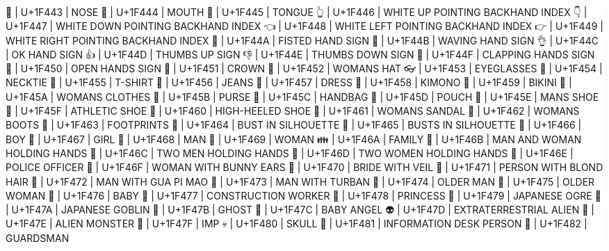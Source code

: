 👃  | U+1F443 | NOSE 
👄  | U+1F444 | MOUTH 
👅  | U+1F445 | TONGUE 
👆  | U+1F446 | WHITE UP POINTING BACKHAND INDEX 
👇  | U+1F447 | WHITE DOWN POINTING BACKHAND INDEX 
👈  | U+1F448 | WHITE LEFT POINTING BACKHAND INDEX 
👉  | U+1F449 | WHITE RIGHT POINTING BACKHAND INDEX 
👊  | U+1F44A | FISTED HAND SIGN 
👋  | U+1F44B | WAVING HAND SIGN 
👌  | U+1F44C | OK HAND SIGN 
👍  | U+1F44D | THUMBS UP SIGN 
👎  | U+1F44E | THUMBS DOWN SIGN 
👏  | U+1F44F | CLAPPING HANDS SIGN 
👐  | U+1F450 | OPEN HANDS SIGN 
👑  | U+1F451 | CROWN 
👒  | U+1F452 | WOMANS HAT 
👓  | U+1F453 | EYEGLASSES 
👔  | U+1F454 | NECKTIE 
👕  | U+1F455 | T-SHIRT 
👖  | U+1F456 | JEANS 
👗  | U+1F457 | DRESS 
👘  | U+1F458 | KIMONO 
👙  | U+1F459 | BIKINI 
👚  | U+1F45A | WOMANS CLOTHES 
👛  | U+1F45B | PURSE 
👜  | U+1F45C | HANDBAG 
👝  | U+1F45D | POUCH 
👞  | U+1F45E | MANS SHOE 
👟  | U+1F45F | ATHLETIC SHOE 
👠  | U+1F460 | HIGH-HEELED SHOE 
👡  | U+1F461 | WOMANS SANDAL 
👢  | U+1F462 | WOMANS BOOTS 
👣  | U+1F463 | FOOTPRINTS 
👤  | U+1F464 | BUST IN SILHOUETTE 
👥  | U+1F465 | BUSTS IN SILHOUETTE 
👦  | U+1F466 | BOY 
👧  | U+1F467 | GIRL 
👨  | U+1F468 | MAN 
👩  | U+1F469 | WOMAN 
👪  | U+1F46A | FAMILY 
👫  | U+1F46B | MAN AND WOMAN HOLDING HANDS 
👬  | U+1F46C | TWO MEN HOLDING HANDS 
👭  | U+1F46D | TWO WOMEN HOLDING HANDS 
👮  | U+1F46E | POLICE OFFICER 
👯  | U+1F46F | WOMAN WITH BUNNY EARS 
👰  | U+1F470 | BRIDE WITH VEIL 
👱  | U+1F471 | PERSON WITH BLOND HAIR 
👲  | U+1F472 | MAN WITH GUA PI MAO 
👳  | U+1F473 | MAN WITH TURBAN 
👴  | U+1F474 | OLDER MAN 
👵  | U+1F475 | OLDER WOMAN 
👶  | U+1F476 | BABY 
👷  | U+1F477 | CONSTRUCTION WORKER 
👸  | U+1F478 | PRINCESS 
👹  | U+1F479 | JAPANESE OGRE 
👺  | U+1F47A | JAPANESE GOBLIN 
👻  | U+1F47B | GHOST 
👼  | U+1F47C | BABY ANGEL 
👽  | U+1F47D | EXTRATERRESTRIAL ALIEN 
👾  | U+1F47E | ALIEN MONSTER 
👿  | U+1F47F | IMP 
💀  | U+1F480 | SKULL 
💁  | U+1F481 | INFORMATION DESK PERSON 
💂  | U+1F482 | GUARDSMAN 